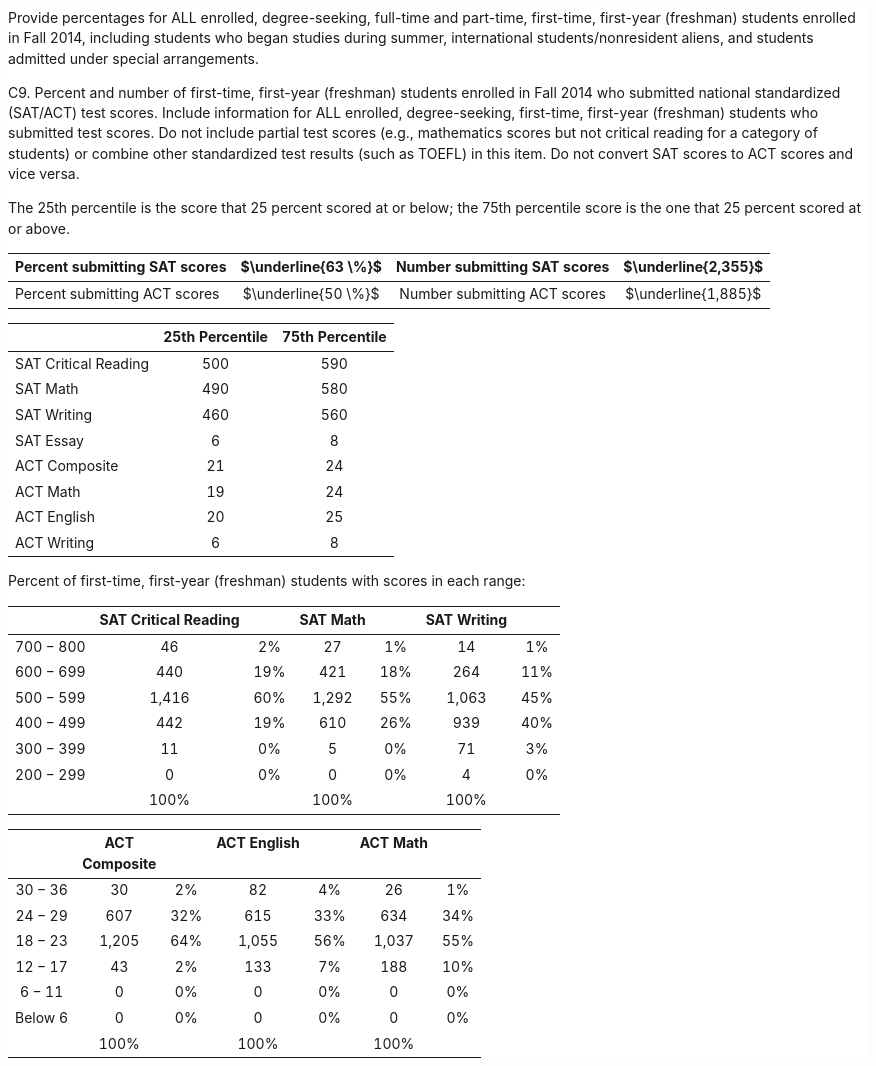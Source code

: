 Provide percentages for ALL enrolled, degree-seeking, full-time and part-time, first-time, first-year (freshman) students enrolled in Fall 2014, including students who began studies during summer, international students/nonresident aliens, and students admitted under special arrangements.

C9. Percent and number of first-time, first-year (freshman) students enrolled in Fall 2014 who submitted national standardized (SAT/ACT) test scores. Include information for ALL enrolled, degree-seeking, first-time, first-year (freshman) students who submitted test scores. Do not include partial test scores (e.g., mathematics scores but not critical reading for a category of students) or combine other standardized test results (such as TOEFL) in this item. Do not convert SAT scores to ACT scores and vice versa.

The 25th percentile is the score that 25 percent scored at or below; the 75th percentile score is the one that 25 percent scored at or above.

| Percent submitting SAT scores | $\underline{63 \%}$ | Number submitting SAT scores | $\underline{2,355}$ |
| :-- | :--: | :--: | :--: |
| Percent submitting ACT scores | $\underline{50 \%}$ | Number submitting ACT scores | $\underline{1,885}$ |


|  | 25th Percentile | 75th Percentile |
| :-- | :--: | :--: |
| SAT Critical Reading | 500 | 590 |
| SAT Math | 490 | 580 |
| SAT Writing | 460 | 560 |
| SAT Essay | 6 | 8 |
| ACT Composite | 21 | 24 |
| ACT Math | 19 | 24 |
| ACT English | 20 | 25 |
| ACT Writing | 6 | 8 |

Percent of first-time, first-year (freshman) students with scores in each range:

|  | SAT Critical Reading |  | SAT Math |  | SAT Writing |  |
| :-- | :--: | :--: | :--: | :--: | :--: | :--: |
| $700-800$ | 46 | $2 \%$ | 27 | $1 \%$ | 14 | $1 \%$ |
| $600-699$ | 440 | $19 \%$ | 421 | $18 \%$ | 264 | $11 \%$ |
| $500-599$ | 1,416 | $60 \%$ | 1,292 | $55 \%$ | 1,063 | $45 \%$ |
| $400-499$ | 442 | $19 \%$ | 610 | $26 \%$ | 939 | $40 \%$ |
| $300-399$ | 11 | $0 \%$ | 5 | $0 \%$ | 71 | $3 \%$ |
| $200-299$ | 0 | $0 \%$ | 0 | $0 \%$ | 4 | $0 \%$ |
|  | $100 \%$ |  | $100 \%$ |  | $100 \%$ |  |


|  | ACT <br> Composite |  | ACT English |  | ACT Math |  |
| :--: | :--: | :--: | :--: | :--: | :--: | :--: |
| $30-36$ | 30 | $2 \%$ | 82 | $4 \%$ | 26 | $1 \%$ |
| $24-29$ | 607 | $32 \%$ | 615 | $33 \%$ | 634 | $34 \%$ |
| $18-23$ | 1,205 | $64 \%$ | 1,055 | $56 \%$ | 1,037 | $55 \%$ |
| $12-17$ | 43 | $2 \%$ | 133 | $7 \%$ | 188 | $10 \%$ |
| $6-11$ | 0 | $0 \%$ | 0 | $0 \%$ | 0 | $0 \%$ |
| Below 6 | 0 | $0 \%$ | 0 | $0 \%$ | 0 | $0 \%$ |
|  | $100 \%$ |  | $100 \%$ |  | $100 \%$ |  |